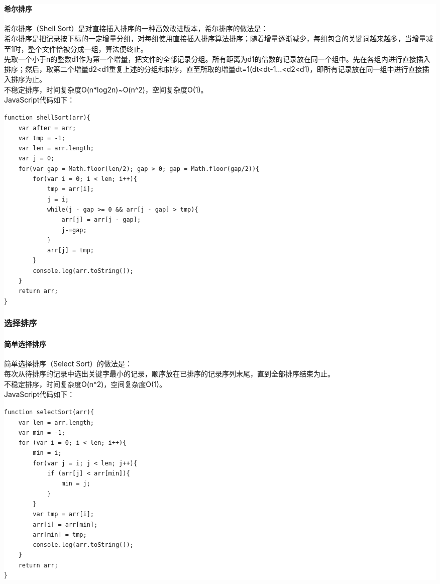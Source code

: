#### 希尔排序 ####
   
希尔排序（Shell Sort）是对直接插入排序的一种高效改进版本，希尔排序的做法是：   
希尔排序是把记录按下标的一定增量分组，对每组使用直接插入排序算法排序；随着增量逐渐减少，每组包含的关键词越来越多，当增量减至1时，整个文件恰被分成一组，算法便终止。   
先取一个小于n的整数d1作为第一个增量，把文件的全部记录分组。所有距离为d1的倍数的记录放在同一个组中。先在各组内进行直接插入排序；然后，取第二个增量d2<d1重复上述的分组和排序，直至所取的增量dt=1(dt<dt-1…<d2<d1)，即所有记录放在同一组中进行直接插入排序为止。   
不稳定排序，时间复杂度O(n*log2n)~O(n^2)，空间复杂度O(1)。    
JavaScript代码如下：   
 
    function shellSort(arr){
	    var after = arr;
	    var tmp = -1;
		var len = arr.length;
		var j = 0;
	    for(var gap = Math.floor(len/2); gap > 0; gap = Math.floor(gap/2)){
	        for(var i = 0; i < len; i++){
	            tmp = arr[i];
	            j = i;
	            while(j - gap >= 0 && arr[j - gap] > tmp){
	                arr[j] = arr[j - gap];
	                j-=gap;
	            }
	            arr[j] = tmp;
	        }
	        console.log(arr.toString());
	    }
	    return arr;
	}

### 选择排序 ###

#### 简单选择排序 ####

简单选择排序（Select Sort）的做法是：   
每次从待排序的记录中选出关键字最小的记录，顺序放在已排序的记录序列末尾，直到全部排序结束为止。   
不稳定排序，时间复杂度O(n^2)，空间复杂度O(1)。   
JavaScript代码如下：   

    function selectSort(arr){
        var len = arr.length;
        var min = -1;
        for (var i = 0; i < len; i++){
            min = i;
            for(var j = i; j < len; j++){
                if (arr[j] < arr[min]){
                    min = j;
                }
            }
            var tmp = arr[i];
            arr[i] = arr[min];
            arr[min] = tmp;
            console.log(arr.toString());
        }
        return arr;
    }
